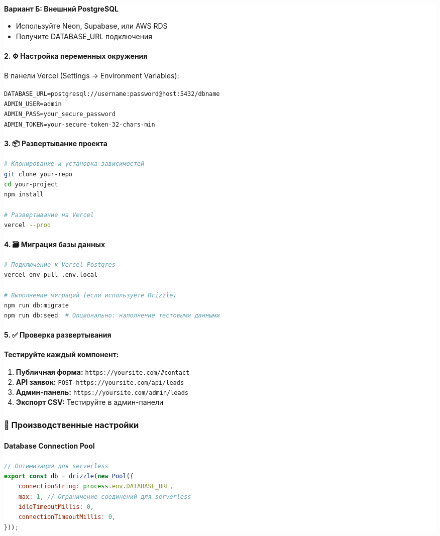 **Вариант Б: Внешний PostgreSQL**
- Используйте Neon, Supabase, или AWS RDS
- Получите DATABASE_URL подключения

#### 2. ⚙️ Настройка переменных окружения

В панели Vercel (Settings → Environment Variables):

```env
DATABASE_URL=postgresql://username:password@host:5432/dbname
ADMIN_USER=admin
ADMIN_PASS=your_secure_password
ADMIN_TOKEN=your-secure-token-32-chars-min
```

#### 3. 📦 Развертывание проекта

```bash
# Клонирование и установка зависимостей
git clone your-repo
cd your-project
npm install

# Развертывание на Vercel
vercel --prod
```

#### 4. 🗃️ Миграция базы данных

```bash
# Подключение к Vercel Postgres
vercel env pull .env.local

# Выполнение миграций (если используете Drizzle)
npm run db:migrate
npm run db:seed  # Опционально: наполнение тестовыми данными
```

#### 5. ✅ Проверка развертывания

**Тестируйте каждый компонент:**

1. **Публичная форма:** `https://yoursite.com/#contact`
2. **API заявок:** `POST https://yoursite.com/api/leads`
3. **Админ-панель:** `https://yoursite.com/admin/leads`
4. **Экспорт CSV:** Тестируйте в админ-панели

### 🔧 Производственные настройки

#### Database Connection Pool
```javascript
// Оптимизация для serverless
export const db = drizzle(new Pool({
    connectionString: process.env.DATABASE_URL,
    max: 1, // Ограничение соединений для serverless
    idleTimeoutMillis: 0,
    connectionTimeoutMillis: 0,
}));
```

